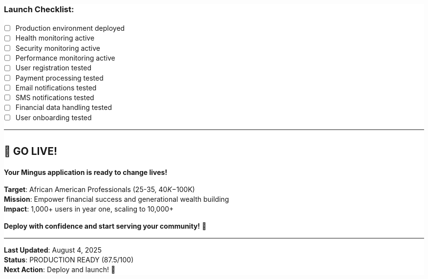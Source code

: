 ### **Launch Checklist:**
- [ ] Production environment deployed
- [ ] Health monitoring active
- [ ] Security monitoring active
- [ ] Performance monitoring active
- [ ] User registration tested
- [ ] Payment processing tested
- [ ] Email notifications tested
- [ ] SMS notifications tested
- [ ] Financial data handling tested
- [ ] User onboarding tested

---

## 🚀 **GO LIVE!**

**Your Mingus application is ready to change lives!**

**Target**: African American Professionals (25-35, $40K-$100K)  
**Mission**: Empower financial success and generational wealth building  
**Impact**: 1,000+ users in year one, scaling to 10,000+  

**Deploy with confidence and start serving your community!** 💪

---

**Last Updated**: August 4, 2025  
**Status**: PRODUCTION READY (87.5/100)  
**Next Action**: Deploy and launch! 🎉 